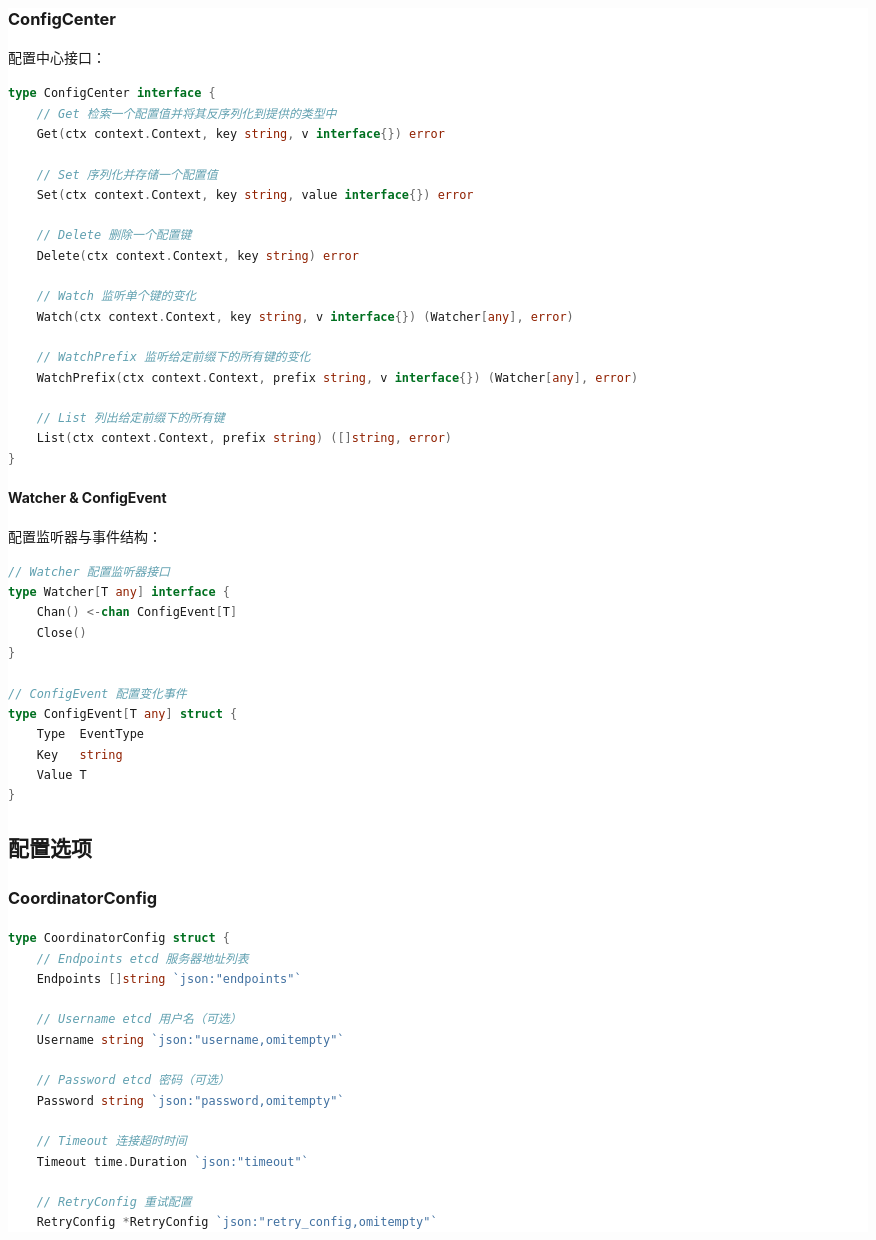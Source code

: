 ### ConfigCenter

配置中心接口：

```go
type ConfigCenter interface {
    // Get 检索一个配置值并将其反序列化到提供的类型中
    Get(ctx context.Context, key string, v interface{}) error

    // Set 序列化并存储一个配置值
    Set(ctx context.Context, key string, value interface{}) error

    // Delete 删除一个配置键
    Delete(ctx context.Context, key string) error

    // Watch 监听单个键的变化
    Watch(ctx context.Context, key string, v interface{}) (Watcher[any], error)

    // WatchPrefix 监听给定前缀下的所有键的变化
    WatchPrefix(ctx context.Context, prefix string, v interface{}) (Watcher[any], error)
    
    // List 列出给定前缀下的所有键
    List(ctx context.Context, prefix string) ([]string, error)
}
```

#### Watcher & ConfigEvent

配置监听器与事件结构：

```go
// Watcher 配置监听器接口
type Watcher[T any] interface {
    Chan() <-chan ConfigEvent[T]
    Close()
}

// ConfigEvent 配置变化事件
type ConfigEvent[T any] struct {
    Type  EventType
    Key   string
    Value T
}
```

## 配置选项

### CoordinatorConfig

```go
type CoordinatorConfig struct {
    // Endpoints etcd 服务器地址列表
    Endpoints []string `json:"endpoints"`

    // Username etcd 用户名（可选）
    Username string `json:"username,omitempty"`

    // Password etcd 密码（可选）
    Password string `json:"password,omitempty"`

    // Timeout 连接超时时间
    Timeout time.Duration `json:"timeout"`

    // RetryConfig 重试配置
    RetryConfig *RetryConfig `json:"retry_config,omitempty"`
```